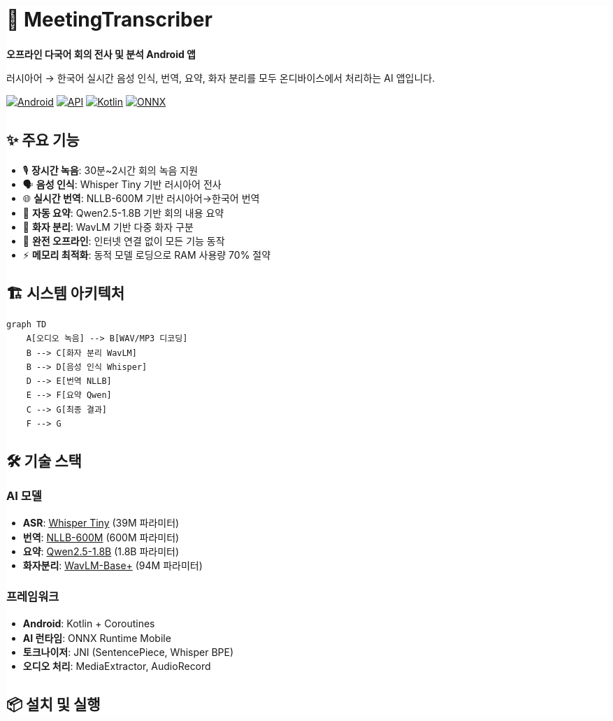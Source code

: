 # 🎤 MeetingTranscriber

**오프라인 다국어 회의 전사 및 분석 Android 앱**

러시아어 → 한국어 실시간 음성 인식, 번역, 요약, 화자 분리를 모두 온디바이스에서 처리하는 AI 앱입니다.

[![Android](https://img.shields.io/badge/Platform-Android-green.svg)](https://android.com)
[![API](https://img.shields.io/badge/API-26%2B-brightgreen.svg)](https://android-arsenal.com/api?level=26)
[![Kotlin](https://img.shields.io/badge/Language-Kotlin-blue.svg)](https://kotlinlang.org)
[![ONNX](https://img.shields.io/badge/AI-ONNX%20Runtime-orange.svg)](https://onnxruntime.ai/)

## ✨ **주요 기능**

- 🎙️ **장시간 녹음**: 30분~2시간 회의 녹음 지원
- 🗣️ **음성 인식**: Whisper Tiny 기반 러시아어 전사
- 🌐 **실시간 번역**: NLLB-600M 기반 러시아어→한국어 번역
- 📝 **자동 요약**: Qwen2.5-1.8B 기반 회의 내용 요약
- 👥 **화자 분리**: WavLM 기반 다중 화자 구분
- 📱 **완전 오프라인**: 인터넷 연결 없이 모든 기능 동작
- ⚡ **메모리 최적화**: 동적 모델 로딩으로 RAM 사용량 70% 절약

## 🏗️ **시스템 아키텍처**

```mermaid
graph TD
    A[오디오 녹음] --> B[WAV/MP3 디코딩]
    B --> C[화자 분리 WavLM]
    B --> D[음성 인식 Whisper]
    D --> E[번역 NLLB]
    E --> F[요약 Qwen]
    C --> G[최종 결과]
    F --> G
```

## 🛠️ **기술 스택**

### **AI 모델**
- **ASR**: [Whisper Tiny](https://huggingface.co/openai/whisper-tiny) (39M 파라미터)
- **번역**: [NLLB-600M](https://huggingface.co/facebook/nllb-200-distilled-600M) (600M 파라미터)
- **요약**: [Qwen2.5-1.8B](https://huggingface.co/Qwen/Qwen2.5-1.8B-Chat) (1.8B 파라미터)
- **화자분리**: [WavLM-Base+](https://huggingface.co/microsoft/wavlm-base-plus) (94M 파라미터)

### **프레임워크**
- **Android**: Kotlin + Coroutines
- **AI 런타임**: ONNX Runtime Mobile
- **토크나이저**: JNI (SentencePiece, Whisper BPE)
- **오디오 처리**: MediaExtractor, AudioRecord

## 📦 **설치 및 실행**

